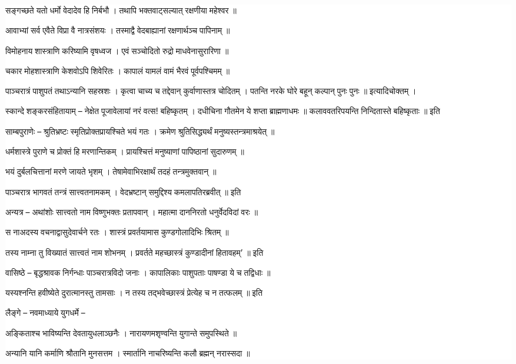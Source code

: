 सङ्गच्छते यतो धर्मो वेदादेव हि निर्बभौ ।
तथापि भक्तवाट्सल्यात् रक्षणीया महेश्वर ॥

आवाभ्यां सर्व एवैते विप्रा वै नात्रसंशयः ।
तस्माद्वै वेदबाह्यानां रक्षणार्थञ्च पापिनाम् ॥

विमोहनाय शास्त्राणि करिष्यामि वृषध्वज ।
एवं सञ्चोदितो रुद्रो माधवेनासुरारिणा ॥

चकार मोहशास्त्राणि केशवोऽपि शिवेरितः ।
कापालं यामलं वामं भैरवं पूर्वपश्चिमम् ॥

पाञ्चरात्रं पाशुपतं तथाऽन्यानि सहस्रशः ।
कृत्वा चाच्य च तद्देवान् कुर्वाणास्तत्र चोदितम् । 
पतन्ति नरके घोरे बहून् कल्पान् पुनः पुनः ॥ इत्यादिचोक्तम् ।

स्कान्दे शङ्करसंहितायाम् –
नेक्षेत पूजावेलायां नरं वत्स! बहिष्कृतम् ।
दधीचिना गौतमेन ये शप्ता ब्राह्मणाधमः ॥
कलाववतरिपयन्ति निन्दितास्ते बहिष्कृताः ॥ इति 

साम्बपुराणेः –
श्रुतिभ्रष्टः स्मृतिप्रोक्तप्रायश्चिते भयं गतः ।
क्रमेण श्रुतिसिद्ध्यर्थं मनुष्यस्तन्त्रमाश्रयेत् ॥

धर्मशास्त्रे पुराणे च प्रोक्तं हि मरणान्तिकम् ।
प्रायश्चित्तं मनुष्याणां पापिष्ठानां सुदारुणम् ॥ 

भयं दुर्बलचित्तानां मरणे जायते भृशम् ।
तेषामेवाभिरक्षार्थं तदहं तन्त्रमुक्तवान् ॥

पाञ्चरात्र भागवतं तन्त्रं सात्त्वतनामकम् ।
वेदभ्रष्टान् समुद्दिश्य कमलापतिरब्रवीत् ॥ इति

अन्यत्र –
अथांशोः सात्त्वतो नाम विष्णुभक्तः प्रतापवान् ।
महात्मा दाननिरतो धनुर्वेदविदां वरः ॥

स नाअदस्य वचनाद्वासुदेवार्चने रतः ।
शास्त्रं प्रवर्तयामास कुण्डगोलादिभिः श्रितम् ॥

तस्य नाम्ना तु विख्यातं सात्त्वतं नाम शोभनम् ।
प्रवर्तते महच्छास्त्रं कुण्डादीनां हितावहम्’ ॥ इति

वासिष्ठे –
बृद्धश्रावक निर्गन्धाः पाञ्चरात्रविदो जनाः ।
कापालिकाः पाशुपताः पाषण्डा ये च तद्विधाः ॥

यस्यश्नन्ति हवीष्येते दुरात्मानस्तु तामसाः ।
न तस्य तद्भवेच्छास्त्रं प्रेत्येह च न तत्फलम् ॥ इति

लैङ्गे – नवमाध्याये युगधर्मे –

अङ्किताश्च भाविष्यन्ति देवतायुधलाञ्छनैः ।
नारायणमशृण्वन्ति युगान्ते समुपस्थिते ॥

अन्यानि यानि कर्माणि श्रौतानि मुनसत्तम ।
स्मार्तानि नाचरिष्यन्ति कलौ ब्रह्मन् नरास्सदा ॥
